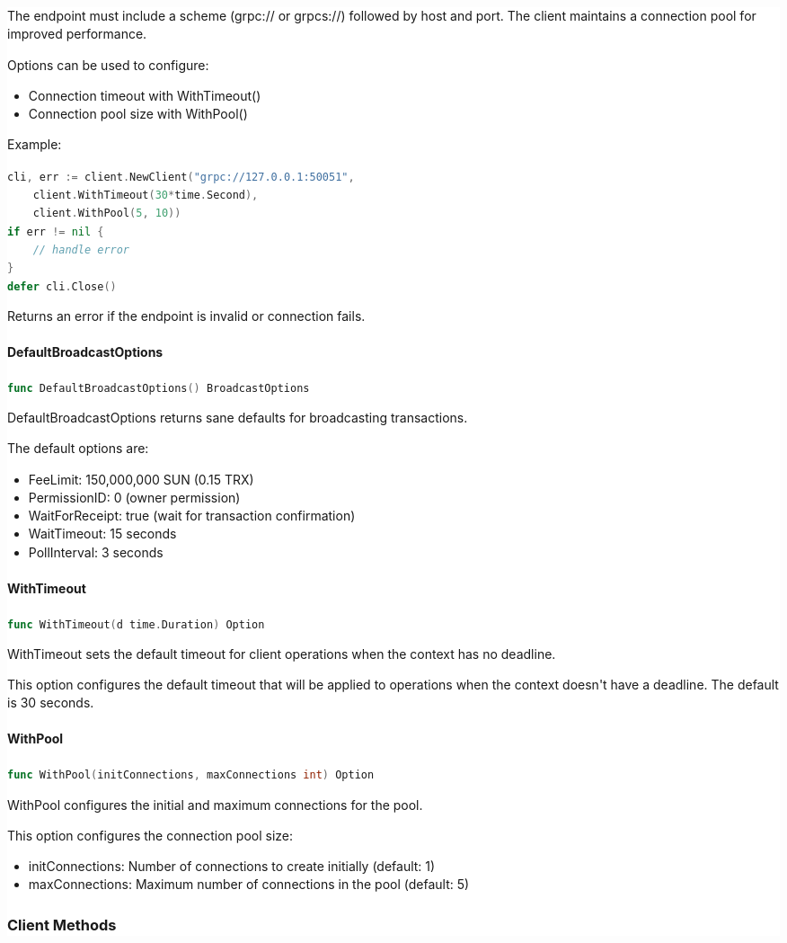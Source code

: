 The endpoint must include a scheme (grpc:// or grpcs://) followed by host and port. The client maintains a connection pool for improved performance.

Options can be used to configure:
- Connection timeout with WithTimeout()
- Connection pool size with WithPool()

Example:
```go
cli, err := client.NewClient("grpc://127.0.0.1:50051",
    client.WithTimeout(30*time.Second),
    client.WithPool(5, 10))
if err != nil {
    // handle error
}
defer cli.Close()
```

Returns an error if the endpoint is invalid or connection fails.

#### DefaultBroadcastOptions

```go
func DefaultBroadcastOptions() BroadcastOptions
```

DefaultBroadcastOptions returns sane defaults for broadcasting transactions.

The default options are:
- FeeLimit: 150,000,000 SUN (0.15 TRX)
- PermissionID: 0 (owner permission)
- WaitForReceipt: true (wait for transaction confirmation)
- WaitTimeout: 15 seconds
- PollInterval: 3 seconds

#### WithTimeout

```go
func WithTimeout(d time.Duration) Option
```

WithTimeout sets the default timeout for client operations when the context has no deadline.

This option configures the default timeout that will be applied to operations when the context doesn't have a deadline. The default is 30 seconds.

#### WithPool

```go
func WithPool(initConnections, maxConnections int) Option
```

WithPool configures the initial and maximum connections for the pool.

This option configures the connection pool size:
- initConnections: Number of connections to create initially (default: 1)
- maxConnections: Maximum number of connections in the pool (default: 5)

### Client Methods

